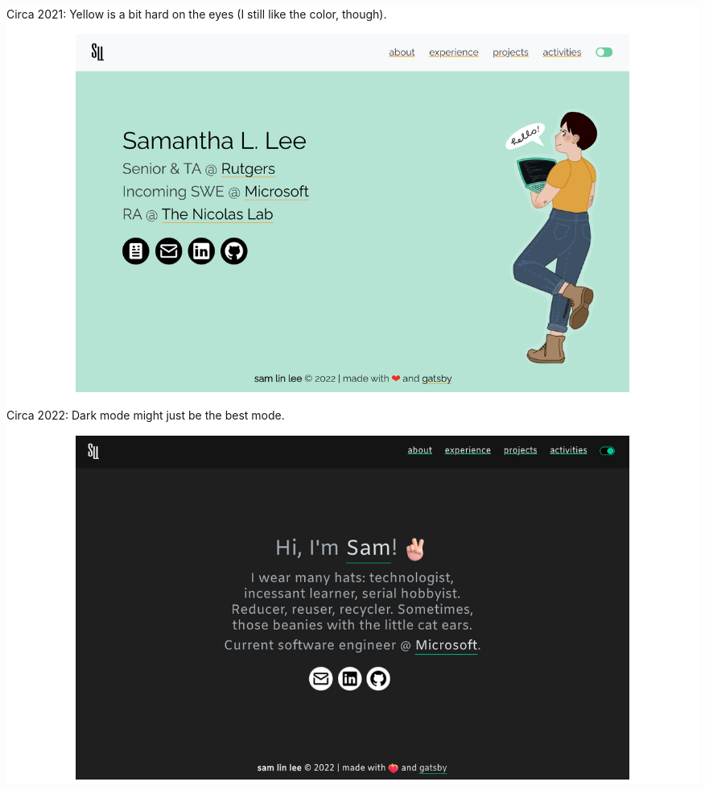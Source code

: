 Circa 2021: Yellow is a bit hard on the eyes (I still like the color, though).

<p><div style="text-align:center"><img alt="" src="../../../../images/website3.png" width="80%"/></div></p>

Circa 2022: Dark mode might just be the best mode.

<p><div style="text-align:center"><img alt="" src="../../../../images/website4.png" width="80%"/></div></p>
